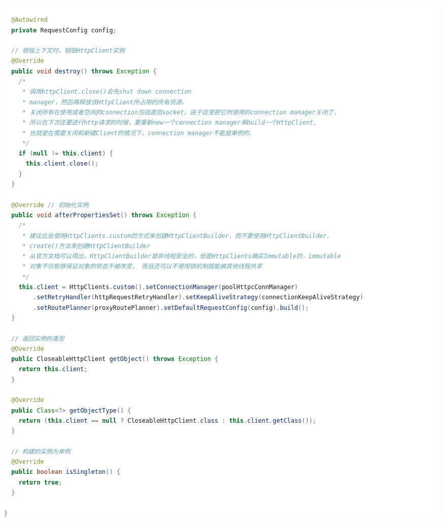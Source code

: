 ```java

  @Autowired
  private RequestConfig config;

  // 销毁上下文时，销毁HttpClient实例
  @Override
  public void destroy() throws Exception {
    /*
     * 调用httpClient.close()会先shut down connection
     * manager，然后再释放该HttpClient所占用的所有资源，
     * 关闭所有在使用或者空闲的connection包括底层socket。由于这里把它所使用的connection manager关闭了，
     * 所以在下次还要进行http请求的时候，要重新new一个connection manager来build一个HttpClient,
     * 也就是在需要关闭和新建Client的情况下，connection manager不能是单例的.
     */
    if (null != this.client) {
      this.client.close();
    }
  }

  @Override // 初始化实例
  public void afterPropertiesSet() throws Exception {
    /*
     * 建议此处使用HttpClients.custom的方式来创建HttpClientBuilder，而不要使用HttpClientBuilder.
     * create()方法来创建HttpClientBuilder
     * 从官方文档可以得出，HttpClientBuilder是非线程安全的，但是HttpClients确实Immutable的，immutable
     * 对象不仅能够保证对象的状态不被改变， 而且还可以不使用锁机制就能被其他线程共享
     */
    this.client = HttpClients.custom().setConnectionManager(poolHttpcConnManager)
        .setRetryHandler(httpRequestRetryHandler).setKeepAliveStrategy(connectionKeepAliveStrategy)
        .setRoutePlanner(proxyRoutePlanner).setDefaultRequestConfig(config).build();
  }

  // 返回实例的类型
  @Override
  public CloseableHttpClient getObject() throws Exception {
    return this.client;
  }

  @Override
  public Class<?> getObjectType() {
    return (this.client == null ? CloseableHttpClient.class : this.client.getClass());
  }

  // 构建的实例为单例
  @Override
  public boolean isSingleton() {
    return true;
  }

}
```
